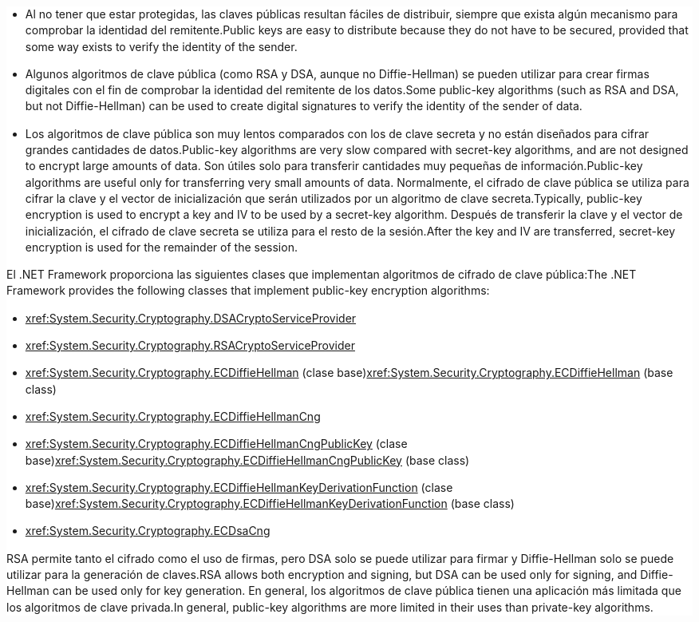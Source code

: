 - <span data-ttu-id="67e93-215">Al no tener que estar protegidas, las claves públicas resultan fáciles de distribuir, siempre que exista algún mecanismo para comprobar la identidad del remitente.</span><span class="sxs-lookup"><span data-stu-id="67e93-215">Public keys are easy to distribute because they do not have to be secured, provided that some way exists to verify the identity of the sender.</span></span>

- <span data-ttu-id="67e93-216">Algunos algoritmos de clave pública (como RSA y DSA, aunque no Diffie-Hellman) se pueden utilizar para crear firmas digitales con el fin de comprobar la identidad del remitente de los datos.</span><span class="sxs-lookup"><span data-stu-id="67e93-216">Some public-key algorithms (such as RSA and DSA, but not Diffie-Hellman) can be used to create digital signatures to verify the identity of the sender of data.</span></span>

- <span data-ttu-id="67e93-217">Los algoritmos de clave pública son muy lentos comparados con los de clave secreta y no están diseñados para cifrar grandes cantidades de datos.</span><span class="sxs-lookup"><span data-stu-id="67e93-217">Public-key algorithms are very slow compared with secret-key algorithms, and are not designed to encrypt large amounts of data.</span></span> <span data-ttu-id="67e93-218">Son útiles solo para transferir cantidades muy pequeñas de información.</span><span class="sxs-lookup"><span data-stu-id="67e93-218">Public-key algorithms are useful only for transferring very small amounts of data.</span></span> <span data-ttu-id="67e93-219">Normalmente, el cifrado de clave pública se utiliza para cifrar la clave y el vector de inicialización que serán utilizados por un algoritmo de clave secreta.</span><span class="sxs-lookup"><span data-stu-id="67e93-219">Typically, public-key encryption is used to encrypt a key and IV to be used by a secret-key algorithm.</span></span> <span data-ttu-id="67e93-220">Después de transferir la clave y el vector de inicialización, el cifrado de clave secreta se utiliza para el resto de la sesión.</span><span class="sxs-lookup"><span data-stu-id="67e93-220">After the key and IV are transferred, secret-key encryption is used for the remainder of the session.</span></span>

<span data-ttu-id="67e93-221">El .NET Framework proporciona las siguientes clases que implementan algoritmos de cifrado de clave pública:</span><span class="sxs-lookup"><span data-stu-id="67e93-221">The .NET Framework provides the following classes that implement public-key encryption algorithms:</span></span>

- <xref:System.Security.Cryptography.DSACryptoServiceProvider>

- <xref:System.Security.Cryptography.RSACryptoServiceProvider>

- <span data-ttu-id="67e93-222"><xref:System.Security.Cryptography.ECDiffieHellman> (clase base)</span><span class="sxs-lookup"><span data-stu-id="67e93-222"><xref:System.Security.Cryptography.ECDiffieHellman> (base class)</span></span>

- <xref:System.Security.Cryptography.ECDiffieHellmanCng>

- <span data-ttu-id="67e93-223"><xref:System.Security.Cryptography.ECDiffieHellmanCngPublicKey> (clase base)</span><span class="sxs-lookup"><span data-stu-id="67e93-223"><xref:System.Security.Cryptography.ECDiffieHellmanCngPublicKey> (base class)</span></span>

- <span data-ttu-id="67e93-224"><xref:System.Security.Cryptography.ECDiffieHellmanKeyDerivationFunction> (clase base)</span><span class="sxs-lookup"><span data-stu-id="67e93-224"><xref:System.Security.Cryptography.ECDiffieHellmanKeyDerivationFunction> (base class)</span></span>

- <xref:System.Security.Cryptography.ECDsaCng>

<span data-ttu-id="67e93-225">RSA permite tanto el cifrado como el uso de firmas, pero DSA solo se puede utilizar para firmar y Diffie-Hellman solo se puede utilizar para la generación de claves.</span><span class="sxs-lookup"><span data-stu-id="67e93-225">RSA allows both encryption and signing, but DSA can be used only for signing, and Diffie-Hellman can be used only for key generation.</span></span> <span data-ttu-id="67e93-226">En general, los algoritmos de clave pública tienen una aplicación más limitada que los algoritmos de clave privada.</span><span class="sxs-lookup"><span data-stu-id="67e93-226">In general, public-key algorithms are more limited in their uses than private-key algorithms.</span></span>
